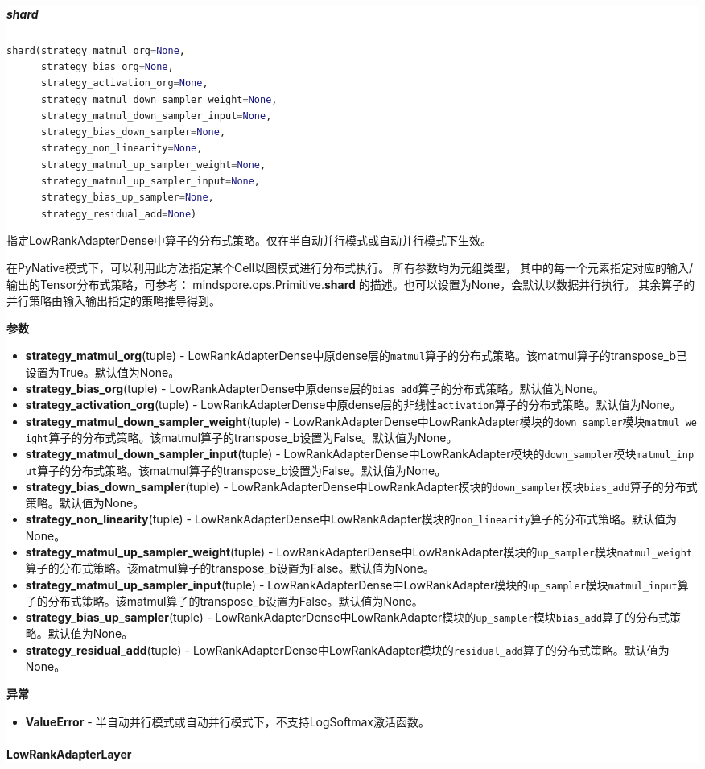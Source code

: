 

##### shard

```python
shard(strategy_matmul_org=None,
      strategy_bias_org=None,
      strategy_activation_org=None,
      strategy_matmul_down_sampler_weight=None,
      strategy_matmul_down_sampler_input=None,
      strategy_bias_down_sampler=None,
      strategy_non_linearity=None,
      strategy_matmul_up_sampler_weight=None,
      strategy_matmul_up_sampler_input=None,
      strategy_bias_up_sampler=None,
      strategy_residual_add=None)
```

指定LowRankAdapterDense中算子的分布式策略。仅在半自动并行模式或自动并行模式下生效。

在PyNative模式下，可以利用此方法指定某个Cell以图模式进行分布式执行。 所有参数均为元组类型， 其中的每一个元素指定对应的输入/输出的Tensor分布式策略，可参考： mindspore.ops.Primitive.**shard** 的描述。也可以设置为None，会默认以数据并行执行。 其余算子的并行策略由输入输出指定的策略推导得到。



**参数**

- **strategy_matmul_org**(tuple) - LowRankAdapterDense中原dense层的`matmul`算子的分布式策略。该matmul算子的transpose_b已设置为True。默认值为None。
- **strategy_bias_org**(tuple) - LowRankAdapterDense中原dense层的`bias_add`算子的分布式策略。默认值为None。
- **strategy_activation_org**(tuple) - LowRankAdapterDense中原dense层的非线性`activation`算子的分布式策略。默认值为None。
- **strategy_matmul_down_sampler_weight**(tuple) - LowRankAdapterDense中LowRankAdapter模块的`down_sampler`模块`matmul_weight`算子的分布式策略。该matmul算子的transpose_b设置为False。默认值为None。
- **strategy_matmul_down_sampler_input**(tuple) - LowRankAdapterDense中LowRankAdapter模块的`down_sampler`模块`matmul_input`算子的分布式策略。该matmul算子的transpose_b设置为False。默认值为None。
- **strategy_bias_down_sampler**(tuple) - LowRankAdapterDense中LowRankAdapter模块的`down_sampler`模块`bias_add`算子的分布式策略。默认值为None。
- **strategy_non_linearity**(tuple) - LowRankAdapterDense中LowRankAdapter模块的`non_linearity`算子的分布式策略。默认值为None。
- **strategy_matmul_up_sampler_weight**(tuple) - LowRankAdapterDense中LowRankAdapter模块的`up_sampler`模块`matmul_weight`算子的分布式策略。该matmul算子的transpose_b设置为False。默认值为None。
- **strategy_matmul_up_sampler_input**(tuple) - LowRankAdapterDense中LowRankAdapter模块的`up_sampler`模块`matmul_input`算子的分布式策略。该matmul算子的transpose_b设置为False。默认值为None。
- **strategy_bias_up_sampler**(tuple) - LowRankAdapterDense中LowRankAdapter模块的`up_sampler`模块`bias_add`算子的分布式策略。默认值为None。
- **strategy_residual_add**(tuple) - LowRankAdapterDense中LowRankAdapter模块的`residual_add`算子的分布式策略。默认值为None。



**异常**

- **ValueError** - 半自动并行模式或自动并行模式下，不支持LogSoftmax激活函数。



#### LowRankAdapterLayer
